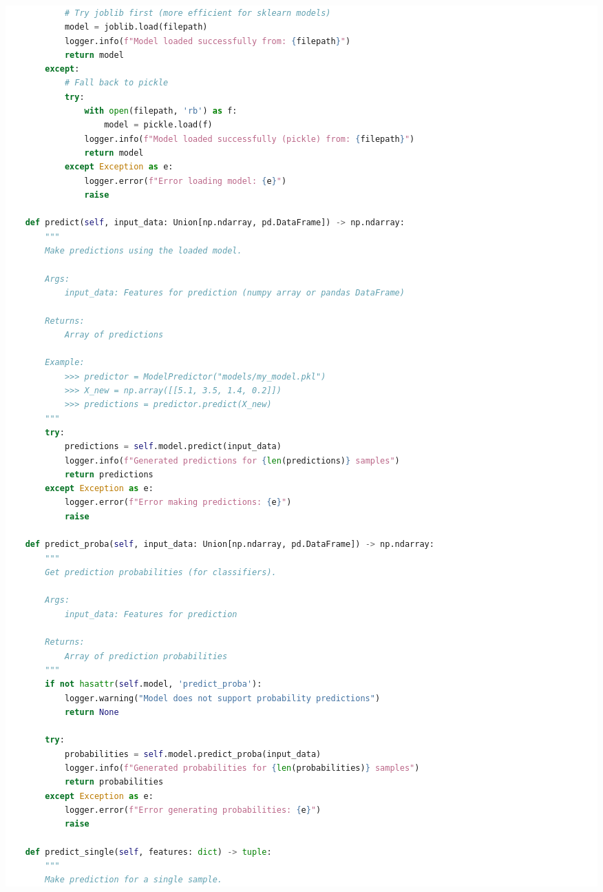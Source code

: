 ```python
            # Try joblib first (more efficient for sklearn models)
            model = joblib.load(filepath)
            logger.info(f"Model loaded successfully from: {filepath}")
            return model
        except:
            # Fall back to pickle
            try:
                with open(filepath, 'rb') as f:
                    model = pickle.load(f)
                logger.info(f"Model loaded successfully (pickle) from: {filepath}")
                return model
            except Exception as e:
                logger.error(f"Error loading model: {e}")
                raise
    
    def predict(self, input_data: Union[np.ndarray, pd.DataFrame]) -> np.ndarray:
        """
        Make predictions using the loaded model.
        
        Args:
            input_data: Features for prediction (numpy array or pandas DataFrame)
            
        Returns:
            Array of predictions
            
        Example:
            >>> predictor = ModelPredictor("models/my_model.pkl")
            >>> X_new = np.array([[5.1, 3.5, 1.4, 0.2]])
            >>> predictions = predictor.predict(X_new)
        """
        try:
            predictions = self.model.predict(input_data)
            logger.info(f"Generated predictions for {len(predictions)} samples")
            return predictions
        except Exception as e:
            logger.error(f"Error making predictions: {e}")
            raise
    
    def predict_proba(self, input_data: Union[np.ndarray, pd.DataFrame]) -> np.ndarray:
        """
        Get prediction probabilities (for classifiers).
        
        Args:
            input_data: Features for prediction
            
        Returns:
            Array of prediction probabilities
        """
        if not hasattr(self.model, 'predict_proba'):
            logger.warning("Model does not support probability predictions")
            return None
        
        try:
            probabilities = self.model.predict_proba(input_data)
            logger.info(f"Generated probabilities for {len(probabilities)} samples")
            return probabilities
        except Exception as e:
            logger.error(f"Error generating probabilities: {e}")
            raise
    
    def predict_single(self, features: dict) -> tuple:
        """
        Make prediction for a single sample.
```